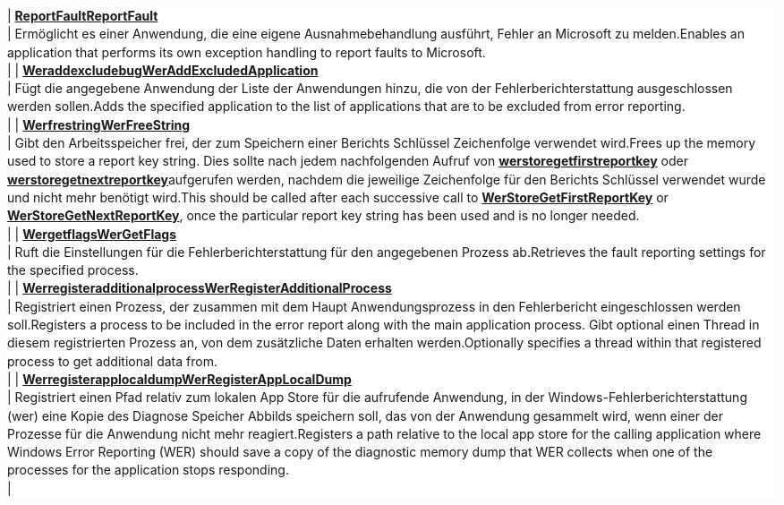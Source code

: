 | [<span data-ttu-id="fd455-118">**ReportFault**</span><span class="sxs-lookup"><span data-stu-id="fd455-118">**ReportFault**</span></span>](/windows/desktop/api/ErrorRep/nf-errorrep-reportfault)<br/>                                                                       | <span data-ttu-id="fd455-119">Ermöglicht es einer Anwendung, die eine eigene Ausnahmebehandlung ausführt, Fehler an Microsoft zu melden.</span><span class="sxs-lookup"><span data-stu-id="fd455-119">Enables an application that performs its own exception handling to report faults to Microsoft.</span></span><br/>                                                                                                                                                                                                                          |
| [<span data-ttu-id="fd455-120">**Weraddexcludebug**</span><span class="sxs-lookup"><span data-stu-id="fd455-120">**WerAddExcludedApplication**</span></span>](/windows/desktop/api/Werapi/nf-werapi-weraddexcludedapplication)<br/>                                           | <span data-ttu-id="fd455-121">Fügt die angegebene Anwendung der Liste der Anwendungen hinzu, die von der Fehlerberichterstattung ausgeschlossen werden sollen.</span><span class="sxs-lookup"><span data-stu-id="fd455-121">Adds the specified application to the list of applications that are to be excluded from error reporting.</span></span><br/>                                                                                                                                                                                                                |
| [<span data-ttu-id="fd455-122">**Werfrestring**</span><span class="sxs-lookup"><span data-stu-id="fd455-122">**WerFreeString**</span></span>](/windows/desktop/api/Werapi/nf-werapi-werfreestring)<br/>                                                                   | <span data-ttu-id="fd455-123">Gibt den Arbeitsspeicher frei, der zum Speichern einer Berichts Schlüssel Zeichenfolge verwendet wird.</span><span class="sxs-lookup"><span data-stu-id="fd455-123">Frees up the memory used to store a report key string.</span></span> <span data-ttu-id="fd455-124">Dies sollte nach jedem nachfolgenden Aufruf von [**werstoregetfirstreportkey**](/windows/desktop/api/Werapi/nf-werapi-werstoregetfirstreportkey) oder [**werstoregetnextreportkey**](/windows/desktop/api/Werapi/nf-werapi-werstoregetnextreportkey)aufgerufen werden, nachdem die jeweilige Zeichenfolge für den Berichts Schlüssel verwendet wurde und nicht mehr benötigt wird.</span><span class="sxs-lookup"><span data-stu-id="fd455-124">This should be called after each successive call to [**WerStoreGetFirstReportKey**](/windows/desktop/api/Werapi/nf-werapi-werstoregetfirstreportkey) or [**WerStoreGetNextReportKey**](/windows/desktop/api/Werapi/nf-werapi-werstoregetnextreportkey), once the particular report key string has been used and is no longer needed.</span></span><br/> |
| [<span data-ttu-id="fd455-125">**Wergetflags**</span><span class="sxs-lookup"><span data-stu-id="fd455-125">**WerGetFlags**</span></span>](/windows/desktop/api/Werapi/nf-werapi-wergetflags)<br/>                                                                       | <span data-ttu-id="fd455-126">Ruft die Einstellungen für die Fehlerberichterstattung für den angegebenen Prozess ab.</span><span class="sxs-lookup"><span data-stu-id="fd455-126">Retrieves the fault reporting settings for the specified process.</span></span><br/>                                                                                                                                                                                                                                                       |
| [<span data-ttu-id="fd455-127">**Werregisteradditionalprocess**</span><span class="sxs-lookup"><span data-stu-id="fd455-127">**WerRegisterAdditionalProcess**</span></span>](/windows/desktop/api/Werapi/nf-werapi-werregisteradditionalprocess)<br/>                                     | <span data-ttu-id="fd455-128">Registriert einen Prozess, der zusammen mit dem Haupt Anwendungsprozess in den Fehlerbericht eingeschlossen werden soll.</span><span class="sxs-lookup"><span data-stu-id="fd455-128">Registers a process to be included in the error report along with the main application process.</span></span> <span data-ttu-id="fd455-129">Gibt optional einen Thread in diesem registrierten Prozess an, von dem zusätzliche Daten erhalten werden.</span><span class="sxs-lookup"><span data-stu-id="fd455-129">Optionally specifies a thread within that registered process to get additional data from.</span></span><br/>                                                                                                                               |
| [<span data-ttu-id="fd455-130">**Werregisterapplocaldump**</span><span class="sxs-lookup"><span data-stu-id="fd455-130">**WerRegisterAppLocalDump**</span></span>](/windows/desktop/api/Werapi/nf-werapi-werregisterapplocaldump)<br/>                                               | <span data-ttu-id="fd455-131">Registriert einen Pfad relativ zum lokalen App Store für die aufrufende Anwendung, in der Windows-Fehlerberichterstattung (wer) eine Kopie des Diagnose Speicher Abbilds speichern soll, das von der Anwendung gesammelt wird, wenn einer der Prozesse für die Anwendung nicht mehr reagiert.</span><span class="sxs-lookup"><span data-stu-id="fd455-131">Registers a path relative to the local app store for the calling application where Windows Error Reporting (WER) should save a copy of the diagnostic memory dump that WER collects when one of the processes for the application stops responding.</span></span><br/>                                                                     |